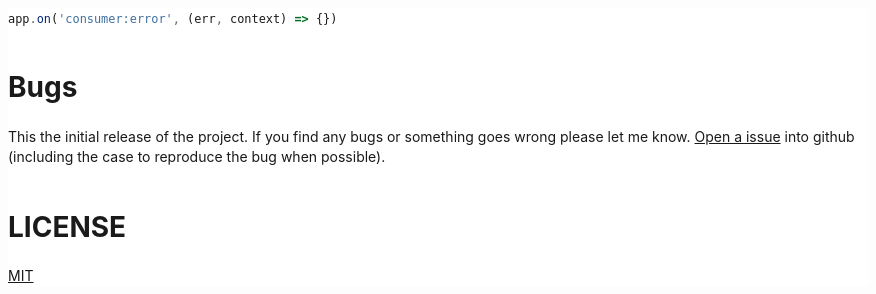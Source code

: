 ```js
app.on('consumer:error', (err, context) => {})
```

# Bugs

This the initial release of the project. If you find any bugs or something goes wrong please let me know. [Open a issue](https://github.com/weyoss/slim-rabbit/issues) into github 
(including the case to reproduce the bug when possible).

# LICENSE

[MIT](https://github.com/weyoss/slim-rabbit/blob/master/LICENSE)